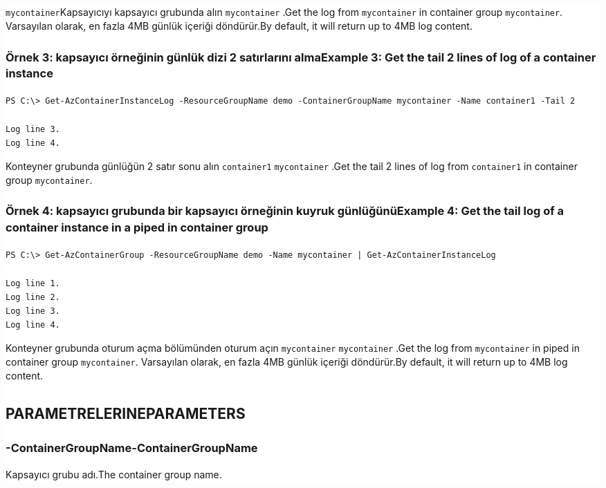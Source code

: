 <span data-ttu-id="8df6d-115">`mycontainer`Kapsayıcıyı kapsayıcı grubunda alın `mycontainer` .</span><span class="sxs-lookup"><span data-stu-id="8df6d-115">Get the log from `mycontainer` in container group `mycontainer`.</span></span> <span data-ttu-id="8df6d-116">Varsayılan olarak, en fazla 4MB günlük içeriği döndürür.</span><span class="sxs-lookup"><span data-stu-id="8df6d-116">By default, it will return up to 4MB log content.</span></span>

### <span data-ttu-id="8df6d-117">Örnek 3: kapsayıcı örneğinin günlük dizi 2 satırlarını alma</span><span class="sxs-lookup"><span data-stu-id="8df6d-117">Example 3: Get the tail 2 lines of log of a container instance</span></span>
```
PS C:\> Get-AzContainerInstanceLog -ResourceGroupName demo -ContainerGroupName mycontainer -Name container1 -Tail 2

Log line 3.
Log line 4.
```

<span data-ttu-id="8df6d-118">Konteyner grubunda günlüğün 2 satır sonu alın `container1` `mycontainer` .</span><span class="sxs-lookup"><span data-stu-id="8df6d-118">Get the tail 2 lines of log from `container1` in container group `mycontainer`.</span></span>

### <span data-ttu-id="8df6d-119">Örnek 4: kapsayıcı grubunda bir kapsayıcı örneğinin kuyruk günlüğünü</span><span class="sxs-lookup"><span data-stu-id="8df6d-119">Example 4: Get the tail log of a container instance in a piped in container group</span></span>
```
PS C:\> Get-AzContainerGroup -ResourceGroupName demo -Name mycontainer | Get-AzContainerInstanceLog

Log line 1.
Log line 2.
Log line 3.
Log line 4.
```

<span data-ttu-id="8df6d-120">Konteyner grubunda oturum açma bölümünden oturum açın `mycontainer` `mycontainer` .</span><span class="sxs-lookup"><span data-stu-id="8df6d-120">Get the log from `mycontainer` in piped in container group `mycontainer`.</span></span> <span data-ttu-id="8df6d-121">Varsayılan olarak, en fazla 4MB günlük içeriği döndürür.</span><span class="sxs-lookup"><span data-stu-id="8df6d-121">By default, it will return up to 4MB log content.</span></span>

## <span data-ttu-id="8df6d-122">PARAMETRELERINE</span><span class="sxs-lookup"><span data-stu-id="8df6d-122">PARAMETERS</span></span>

### <span data-ttu-id="8df6d-123">-ContainerGroupName</span><span class="sxs-lookup"><span data-stu-id="8df6d-123">-ContainerGroupName</span></span>
<span data-ttu-id="8df6d-124">Kapsayıcı grubu adı.</span><span class="sxs-lookup"><span data-stu-id="8df6d-124">The container group name.</span></span>
